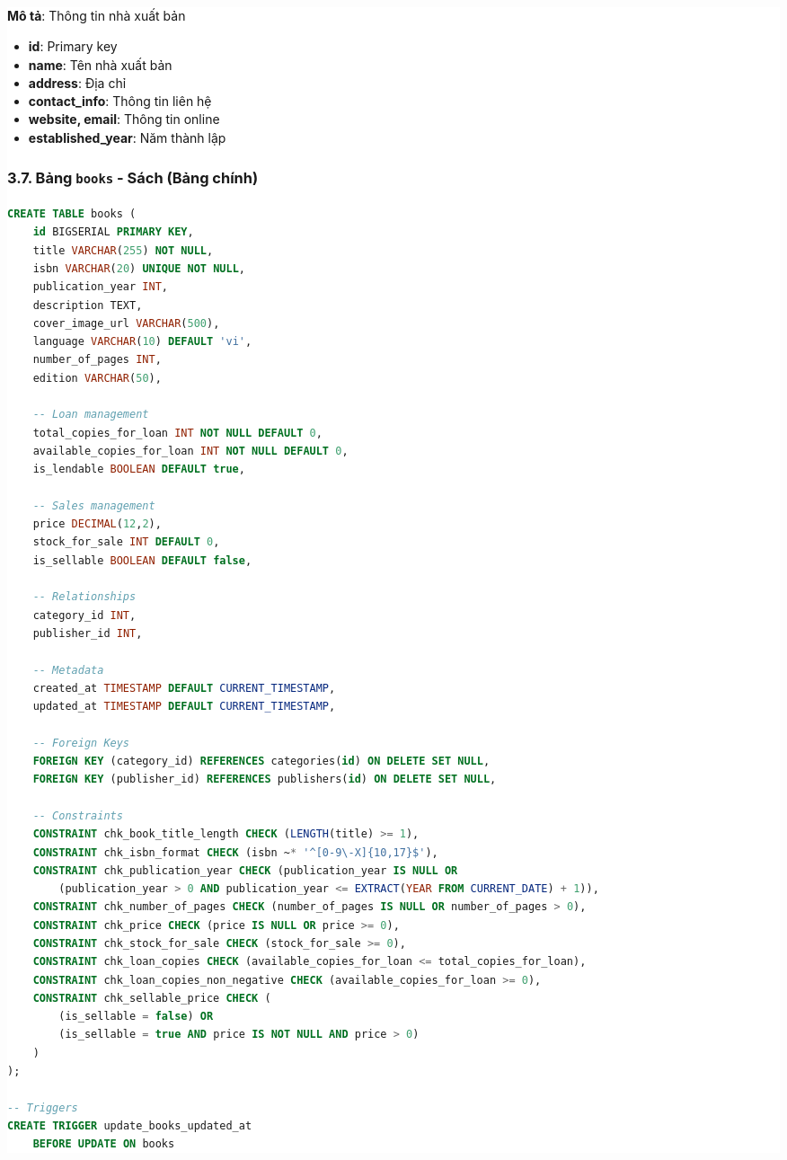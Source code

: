 
**Mô tả**: Thông tin nhà xuất bản
- **id**: Primary key
- **name**: Tên nhà xuất bản
- **address**: Địa chỉ
- **contact_info**: Thông tin liên hệ
- **website, email**: Thông tin online
- **established_year**: Năm thành lập

### 3.7. Bảng `books` - Sách (Bảng chính)

```sql
CREATE TABLE books (
    id BIGSERIAL PRIMARY KEY,
    title VARCHAR(255) NOT NULL,
    isbn VARCHAR(20) UNIQUE NOT NULL,
    publication_year INT,
    description TEXT,
    cover_image_url VARCHAR(500),
    language VARCHAR(10) DEFAULT 'vi',
    number_of_pages INT,
    edition VARCHAR(50),
    
    -- Loan management
    total_copies_for_loan INT NOT NULL DEFAULT 0,
    available_copies_for_loan INT NOT NULL DEFAULT 0,
    is_lendable BOOLEAN DEFAULT true,
    
    -- Sales management  
    price DECIMAL(12,2),
    stock_for_sale INT DEFAULT 0,
    is_sellable BOOLEAN DEFAULT false,
    
    -- Relationships
    category_id INT,
    publisher_id INT,
    
    -- Metadata
    created_at TIMESTAMP DEFAULT CURRENT_TIMESTAMP,
    updated_at TIMESTAMP DEFAULT CURRENT_TIMESTAMP,
    
    -- Foreign Keys
    FOREIGN KEY (category_id) REFERENCES categories(id) ON DELETE SET NULL,
    FOREIGN KEY (publisher_id) REFERENCES publishers(id) ON DELETE SET NULL,
    
    -- Constraints
    CONSTRAINT chk_book_title_length CHECK (LENGTH(title) >= 1),
    CONSTRAINT chk_isbn_format CHECK (isbn ~* '^[0-9\-X]{10,17}$'),
    CONSTRAINT chk_publication_year CHECK (publication_year IS NULL OR 
        (publication_year > 0 AND publication_year <= EXTRACT(YEAR FROM CURRENT_DATE) + 1)),
    CONSTRAINT chk_number_of_pages CHECK (number_of_pages IS NULL OR number_of_pages > 0),
    CONSTRAINT chk_price CHECK (price IS NULL OR price >= 0),
    CONSTRAINT chk_stock_for_sale CHECK (stock_for_sale >= 0),
    CONSTRAINT chk_loan_copies CHECK (available_copies_for_loan <= total_copies_for_loan),
    CONSTRAINT chk_loan_copies_non_negative CHECK (available_copies_for_loan >= 0),
    CONSTRAINT chk_sellable_price CHECK (
        (is_sellable = false) OR 
        (is_sellable = true AND price IS NOT NULL AND price > 0)
    )
);

-- Triggers
CREATE TRIGGER update_books_updated_at 
    BEFORE UPDATE ON books
```